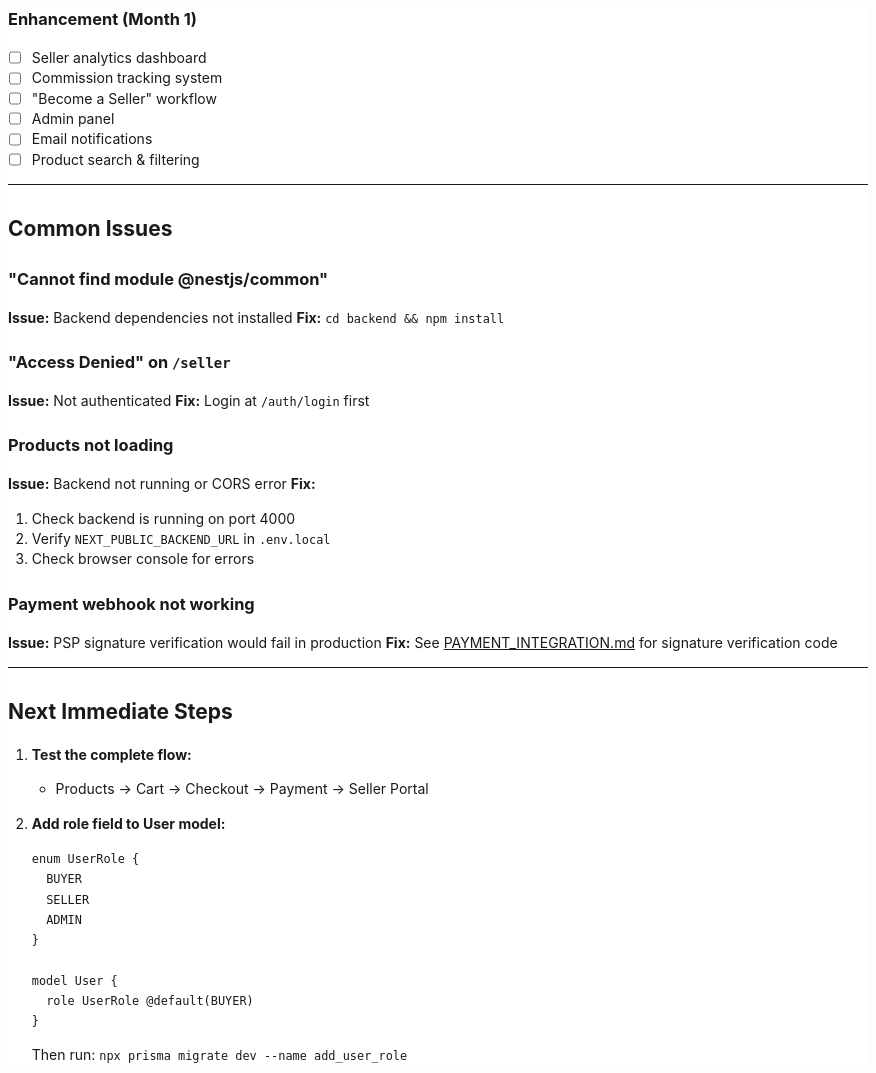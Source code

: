### Enhancement (Month 1)

- [ ] Seller analytics dashboard
- [ ] Commission tracking system
- [ ] "Become a Seller" workflow
- [ ] Admin panel
- [ ] Email notifications
- [ ] Product search & filtering

---

## Common Issues

### "Cannot find module @nestjs/common"

**Issue:** Backend dependencies not installed
**Fix:** `cd backend && npm install`

### "Access Denied" on `/seller`

**Issue:** Not authenticated
**Fix:** Login at `/auth/login` first

### Products not loading

**Issue:** Backend not running or CORS error
**Fix:**
1. Check backend is running on port 4000
2. Verify `NEXT_PUBLIC_BACKEND_URL` in `.env.local`
3. Check browser console for errors

### Payment webhook not working

**Issue:** PSP signature verification would fail in production
**Fix:** See [PAYMENT_INTEGRATION.md](PAYMENT_INTEGRATION.md) for signature verification code

---

## Next Immediate Steps

1. **Test the complete flow:**
   - Products → Cart → Checkout → Payment → Seller Portal

2. **Add role field to User model:**
   ```prisma
   enum UserRole {
     BUYER
     SELLER
     ADMIN
   }

   model User {
     role UserRole @default(BUYER)
   }
   ```
   Then run: `npx prisma migrate dev --name add_user_role`
